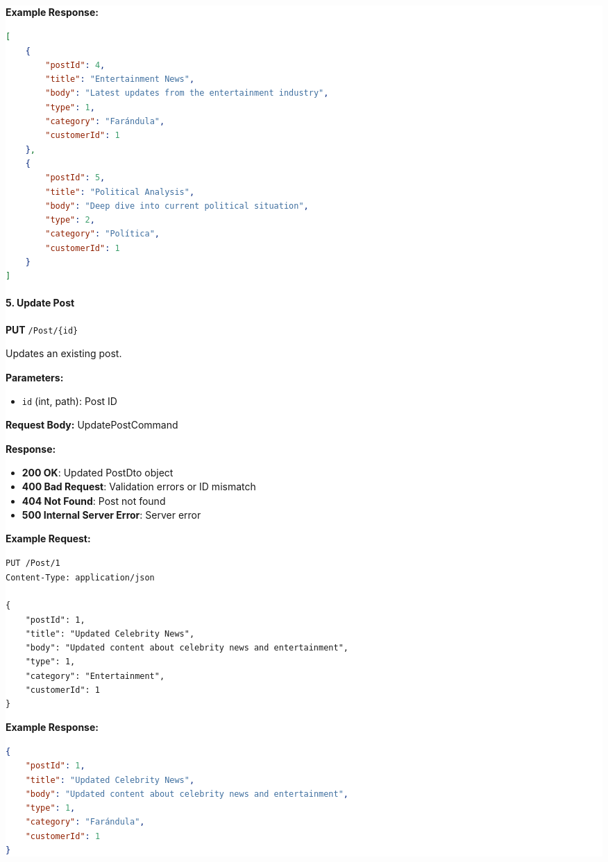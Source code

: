 **Example Response:**
```json
[
    {
        "postId": 4,
        "title": "Entertainment News",
        "body": "Latest updates from the entertainment industry",
        "type": 1,
        "category": "Farándula",
        "customerId": 1
    },
    {
        "postId": 5,
        "title": "Political Analysis",
        "body": "Deep dive into current political situation",
        "type": 2,
        "category": "Política",
        "customerId": 1
    }
]
```

#### 5. Update Post

**PUT** `/Post/{id}`

Updates an existing post.

**Parameters:**
- `id` (int, path): Post ID

**Request Body:** UpdatePostCommand

**Response:**
- **200 OK**: Updated PostDto object
- **400 Bad Request**: Validation errors or ID mismatch
- **404 Not Found**: Post not found
- **500 Internal Server Error**: Server error

**Example Request:**
```http
PUT /Post/1
Content-Type: application/json

{
    "postId": 1,
    "title": "Updated Celebrity News",
    "body": "Updated content about celebrity news and entertainment",
    "type": 1,
    "category": "Entertainment",
    "customerId": 1
}
```

**Example Response:**
```json
{
    "postId": 1,
    "title": "Updated Celebrity News",
    "body": "Updated content about celebrity news and entertainment",
    "type": 1,
    "category": "Farándula",
    "customerId": 1
}
```
